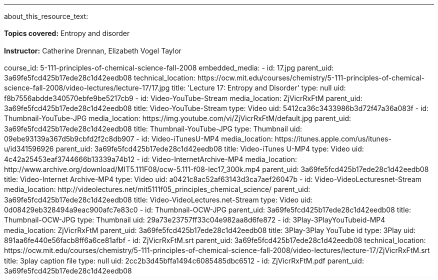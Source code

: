 ---
about_this_resource_text: <p><strong>Topics covered:</strong> Entropy and disorder</p>
  <p><strong>Instructor:</strong> Catherine Drennan, Elizabeth Vogel Taylor</p>
course_id: 5-111-principles-of-chemical-science-fall-2008
embedded_media:
- id: 17.jpg
  parent_uid: 3a69fe5fcd425b17ede28c1d42eedb08
  technical_location: https://ocw.mit.edu/courses/chemistry/5-111-principles-of-chemical-science-fall-2008/video-lectures/lecture-17/17.jpg
  title: 'Lecture 17: Entropy and Disorder'
  type: null
  uid: f8b7556abdde340570ebfe9be5217cb9
- id: Video-YouTube-Stream
  media_location: ZjVicrRxFtM
  parent_uid: 3a69fe5fcd425b17ede28c1d42eedb08
  title: Video-YouTube-Stream
  type: Video
  uid: 5412ca36c3433986b3d72f47a36a083f
- id: Thumbnail-YouTube-JPG
  media_location: https://img.youtube.com/vi/ZjVicrRxFtM/default.jpg
  parent_uid: 3a69fe5fcd425b17ede28c1d42eedb08
  title: Thumbnail-YouTube-JPG
  type: Thumbnail
  uid: 09ebe93139a367d5b9cbfd2f2c8db907
- id: Video-iTunesU-MP4
  media_location: https://itunes.apple.com/us/itunes-u/id341596926
  parent_uid: 3a69fe5fcd425b17ede28c1d42eedb08
  title: Video-iTunes U-MP4
  type: Video
  uid: 4c42a25453eaf3744666b13339a74b12
- id: Video-InternetArchive-MP4
  media_location: http://www.archive.org/download/MIT5.111F08/ocw-5.111-f08-lec17_300k.mp4
  parent_uid: 3a69fe5fcd425b17ede28c1d42eedb08
  title: Video-Internet Archive-MP4
  type: Video
  uid: a0421c8ac52af63143d3ca7aef26047b
- id: Video-VideoLecturesnet-Stream
  media_location: http://videolectures.net/mit5111f05_principles_chemical_science/
  parent_uid: 3a69fe5fcd425b17ede28c1d42eedb08
  title: Video-VideoLectures.net-Stream
  type: Video
  uid: 0d08429eb328494a9eac900afc7e83c0
- id: Thumbnail-OCW-JPG
  parent_uid: 3a69fe5fcd425b17ede28c1d42eedb08
  title: Thumbnail-OCW-JPG
  type: Thumbnail
  uid: 29a73e23757ff33c04e982aa8d6fe872
- id: 3Play-3PlayYouTubeid-MP4
  media_location: ZjVicrRxFtM
  parent_uid: 3a69fe5fcd425b17ede28c1d42eedb08
  title: 3Play-3Play YouTube id
  type: 3Play
  uid: 891aa6fe440e56facb8ff6a6ce81afbf
- id: ZjVicrRxFtM.srt
  parent_uid: 3a69fe5fcd425b17ede28c1d42eedb08
  technical_location: https://ocw.mit.edu/courses/chemistry/5-111-principles-of-chemical-science-fall-2008/video-lectures/lecture-17/ZjVicrRxFtM.srt
  title: 3play caption file
  type: null
  uid: 2cc2b3d45bffa1494c6085485dbc6512
- id: ZjVicrRxFtM.pdf
  parent_uid: 3a69fe5fcd425b17ede28c1d42eedb08